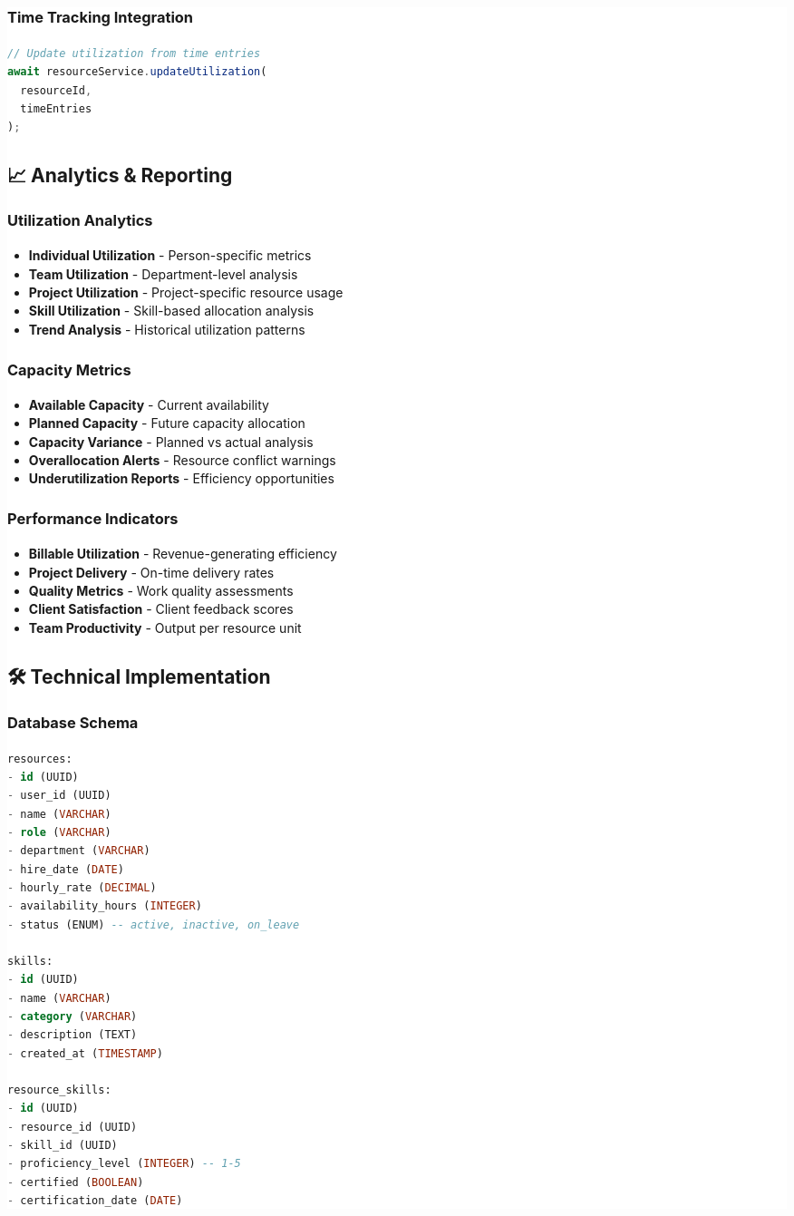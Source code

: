 ### Time Tracking Integration
```javascript
// Update utilization from time entries
await resourceService.updateUtilization(
  resourceId,
  timeEntries
);
```

## 📈 Analytics & Reporting

### Utilization Analytics
- **Individual Utilization** - Person-specific metrics
- **Team Utilization** - Department-level analysis
- **Project Utilization** - Project-specific resource usage
- **Skill Utilization** - Skill-based allocation analysis
- **Trend Analysis** - Historical utilization patterns

### Capacity Metrics
- **Available Capacity** - Current availability
- **Planned Capacity** - Future capacity allocation
- **Capacity Variance** - Planned vs actual analysis
- **Overallocation Alerts** - Resource conflict warnings
- **Underutilization Reports** - Efficiency opportunities

### Performance Indicators
- **Billable Utilization** - Revenue-generating efficiency
- **Project Delivery** - On-time delivery rates
- **Quality Metrics** - Work quality assessments
- **Client Satisfaction** - Client feedback scores
- **Team Productivity** - Output per resource unit

## 🛠️ Technical Implementation

### Database Schema
```sql
resources:
- id (UUID)
- user_id (UUID)
- name (VARCHAR)
- role (VARCHAR)
- department (VARCHAR)
- hire_date (DATE)
- hourly_rate (DECIMAL)
- availability_hours (INTEGER)
- status (ENUM) -- active, inactive, on_leave

skills:
- id (UUID)
- name (VARCHAR)
- category (VARCHAR)
- description (TEXT)
- created_at (TIMESTAMP)

resource_skills:
- id (UUID)
- resource_id (UUID)
- skill_id (UUID)
- proficiency_level (INTEGER) -- 1-5
- certified (BOOLEAN)
- certification_date (DATE)
```